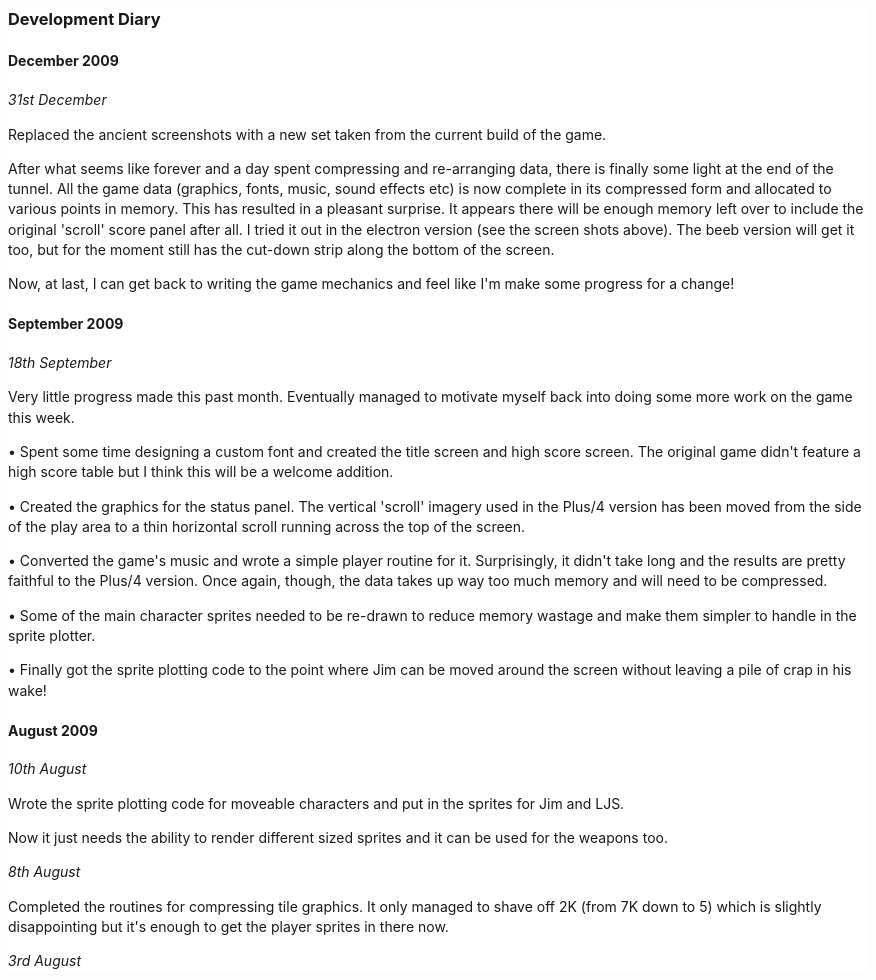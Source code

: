 ### Development Diary

#### December 2009

_31st December_

Replaced the ancient screenshots with a new set taken from the current build of the game.

After what seems like forever and a day spent compressing and re-arranging data, there is finally some light at the end of the tunnel. All the game data (graphics, fonts, music, sound effects etc) is now complete in its compressed form and allocated to various points in memory. This has resulted in a pleasant surprise. It appears there will be enough memory left over to include the original 'scroll' score panel after all. I tried it out in the electron version (see the screen shots above). The beeb version will get it too, but for the moment still has the cut-down strip along the bottom of the screen.

Now, at last, I can get back to writing the game mechanics and feel like I'm make some progress for a change!

#### September 2009

_18th September_

Very little progress made this past month. Eventually managed to motivate myself back into doing some more work on the game this week.

• Spent some time designing a custom font and created the title screen and high score screen. The original game didn't feature a high score table but I think this will be a welcome addition.

• Created the graphics for the status panel. The vertical 'scroll' imagery used in the Plus/4 version has been moved from the side of the play area to a thin horizontal scroll running across the top of the screen.

• Converted the game's music and wrote a simple player routine for it. Surprisingly, it didn't take long and the results are pretty faithful to the Plus/4 version. Once again, though, the data takes up way too much memory and will need to be compressed.

• Some of the main character sprites needed to be re-drawn to reduce memory wastage and make them simpler to handle in the sprite plotter.

• Finally got the sprite plotting code to the point where Jim can be moved around the screen without leaving a pile of crap in his wake!

#### August 2009

_10th August_

Wrote the sprite plotting code for moveable characters and put in the sprites for Jim and LJS.

Now it just needs the ability to render different sized sprites and it can be used for the weapons too.

_8th August_

Completed the routines for compressing tile graphics. It only managed to shave off 2K (from 7K down to 5) which is slightly disappointing but it's enough to get the player sprites in there now.

_3rd August_
